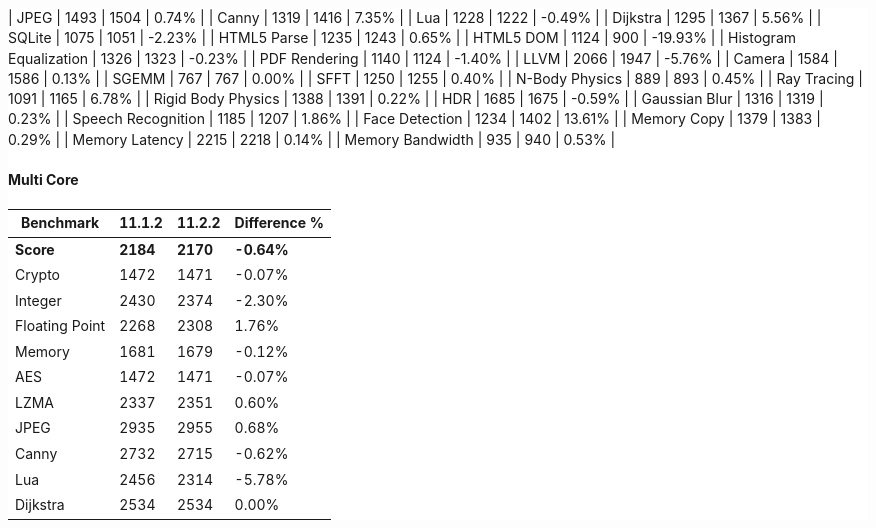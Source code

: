 | JPEG | 1493 | 1504 | 0.74% |
| Canny | 1319 | 1416 | 7.35% |
| Lua | 1228 | 1222 | -0.49% |
| Dijkstra | 1295 | 1367 | 5.56% |
| SQLite | 1075 | 1051 | -2.23% |
| HTML5 Parse | 1235 | 1243 | 0.65% |
| HTML5 DOM | 1124 | 900 | -19.93% |
| Histogram Equalization | 1326 | 1323 | -0.23% |
| PDF Rendering | 1140 | 1124 | -1.40% |
| LLVM | 2066 | 1947 | -5.76% |
| Camera | 1584 | 1586 | 0.13% |
| SGEMM | 767 | 767 | 0.00% |
| SFFT | 1250 | 1255 | 0.40% |
| N-Body Physics | 889 | 893 | 0.45% |
| Ray Tracing | 1091 | 1165 | 6.78% |
| Rigid Body Physics | 1388 | 1391 | 0.22% |
| HDR | 1685 | 1675 | -0.59% |
| Gaussian Blur | 1316 | 1319 | 0.23% |
| Speech Recognition | 1185 | 1207 | 1.86% |
| Face Detection | 1234 | 1402 | 13.61% |
| Memory Copy | 1379 | 1383 | 0.29% |
| Memory Latency | 2215 | 2218 | 0.14% |
| Memory Bandwidth | 935 | 940 | 0.53% |


#### Multi Core


| Benchmark | 11.1.2 | 11.2.2 | Difference % |
| --- | --- | --- | --- |
| **Score** | **2184** | **2170** | **-0.64%** |
| Crypto | 1472 | 1471 | -0.07% |
| Integer | 2430 | 2374 | -2.30% |
| Floating Point | 2268 | 2308 | 1.76% |
| Memory | 1681 | 1679 | -0.12% |
| AES | 1472 | 1471 | -0.07% |
| LZMA | 2337 | 2351 | 0.60% |
| JPEG | 2935 | 2955 | 0.68% |
| Canny | 2732 | 2715 | -0.62% |
| Lua | 2456 | 2314 | -5.78% |
| Dijkstra | 2534 | 2534 | 0.00% |
